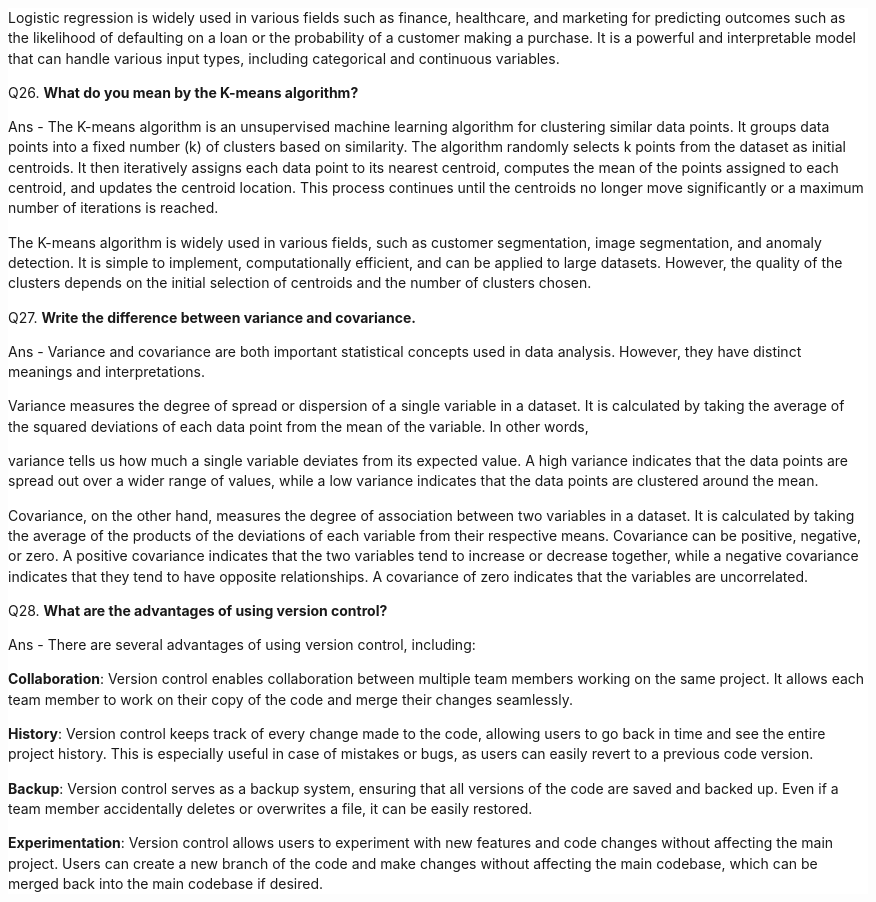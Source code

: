 Logistic regression is widely used in various fields such as finance, healthcare, and marketing for predicting outcomes such as the likelihood of defaulting on a loan or the probability of a customer making a purchase. It is a powerful and interpretable model that can handle various input types, including categorical and continuous variables.

Q26. **What do you mean by the K-means algorithm?**

Ans - The K-means algorithm is an unsupervised machine learning algorithm for clustering similar data points. It groups data points into a fixed number (k) of clusters based on similarity.
The algorithm randomly selects k points from the dataset as initial centroids. It then iteratively assigns each data point to its nearest centroid, computes the mean of the points assigned to each centroid, and updates the centroid location. This process continues until the centroids no longer move significantly or a maximum number of iterations is reached.

The K-means algorithm is widely used in various fields, such as customer segmentation, image segmentation, and anomaly detection. It is simple to implement, computationally efficient, and can be applied to large datasets. However, the quality of the clusters depends on the initial selection of centroids and the number of clusters chosen.

Q27. **Write the difference between variance and covariance.**

Ans - Variance and covariance are both important statistical concepts used in data analysis. However, they have distinct meanings and interpretations.

Variance measures the degree of spread or dispersion of a single variable in a dataset. It is calculated by taking the average of the squared deviations of each data point from the mean of the variable. In other words, 

variance tells us how much a single variable deviates from its expected value. A high variance indicates that the data points are spread out over a wider range of values, while a low variance indicates that the data points are clustered around the mean.

Covariance, on the other hand, measures the degree of association between two variables in a dataset. It is calculated by taking the average of the products of the deviations of each variable from their respective means. Covariance can be positive, negative, or zero. A positive covariance indicates that the two variables tend to increase or decrease together, while a negative covariance indicates that they tend to have opposite relationships. A covariance of zero indicates that the variables are uncorrelated.

Q28. **What are the advantages of using version control?**

Ans - There are several advantages of using version control, including:

**Collaboration**: Version control enables collaboration between multiple team members working on the same project. It allows each team member to work on their copy of the code and merge their changes seamlessly.

**History**: Version control keeps track of every change made to the code, allowing users to go back in time and see the entire project history. This is especially useful in case of mistakes or bugs, as users can easily revert to a previous code version.

**Backup**: Version control serves as a backup system, ensuring that all versions of the code are saved and backed up. Even if a team member accidentally deletes or overwrites a file, it can be easily restored.

**Experimentation**: Version control allows users to experiment with new features and code changes without affecting the main project. Users can create a new branch of the code and make changes without affecting the main codebase, which can be merged back into the main codebase if desired.
